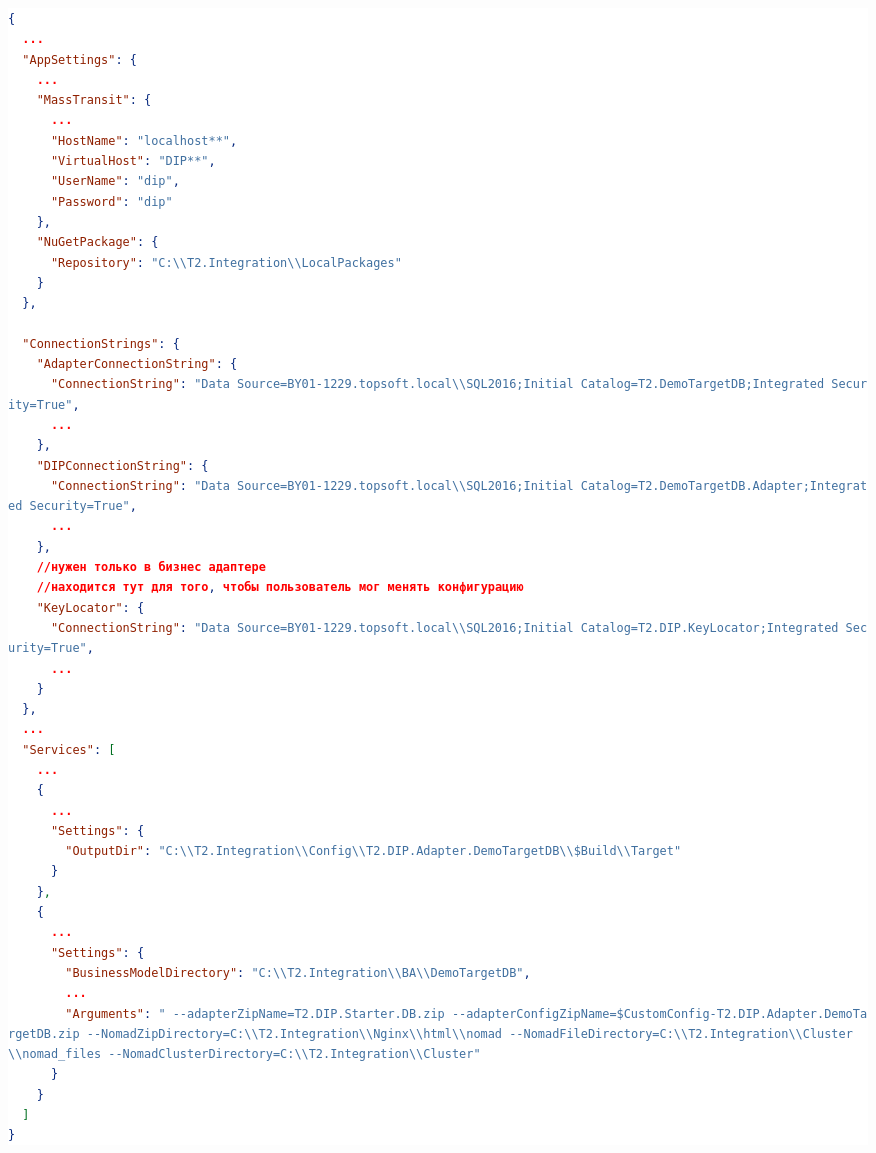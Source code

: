 ```json title="T2.Integration\Config\T2.DIP.Adapter.DemoTargetDB\$CustomConfig-T2.DIP.Adapter.DemoTargetDB\appsettings.json"
{
  ...
  "AppSettings": {
    ...
    "MassTransit": {
      ...
      "HostName": "localhost**",
      "VirtualHost": "DIP**",
      "UserName": "dip",
      "Password": "dip"
    },
    "NuGetPackage": {
      "Repository": "C:\\T2.Integration\\LocalPackages"
    }
  },

  "ConnectionStrings": {
    "AdapterConnectionString": {
      "ConnectionString": "Data Source=BY01-1229.topsoft.local\\SQL2016;Initial Catalog=T2.DemoTargetDB;Integrated Security=True",
      ...
    },
    "DIPConnectionString": {
      "ConnectionString": "Data Source=BY01-1229.topsoft.local\\SQL2016;Initial Catalog=T2.DemoTargetDB.Adapter;Integrated Security=True",
      ...
    },
    //нужен только в бизнес адаптере
    //находится тут для того, чтобы пользователь мог менять конфигурацию
    "KeyLocator": {
      "ConnectionString": "Data Source=BY01-1229.topsoft.local\\SQL2016;Initial Catalog=T2.DIP.KeyLocator;Integrated Security=True",
      ...
    }
  },
  ...
  "Services": [
    ...
    {
      ...
      "Settings": {
        "OutputDir": "C:\\T2.Integration\\Config\\T2.DIP.Adapter.DemoTargetDB\\$Build\\Target"
      }
    },
    {
      ...
      "Settings": {
        "BusinessModelDirectory": "C:\\T2.Integration\\BA\\DemoTargetDB",
        ...
        "Arguments": " --adapterZipName=T2.DIP.Starter.DB.zip --adapterConfigZipName=$CustomConfig-T2.DIP.Adapter.DemoTargetDB.zip --NomadZipDirectory=C:\\T2.Integration\\Nginx\\html\\nomad --NomadFileDirectory=C:\\T2.Integration\\Cluster\\nomad_files --NomadClusterDirectory=C:\\T2.Integration\\Cluster"
      }
    }
  ]
}
```	

